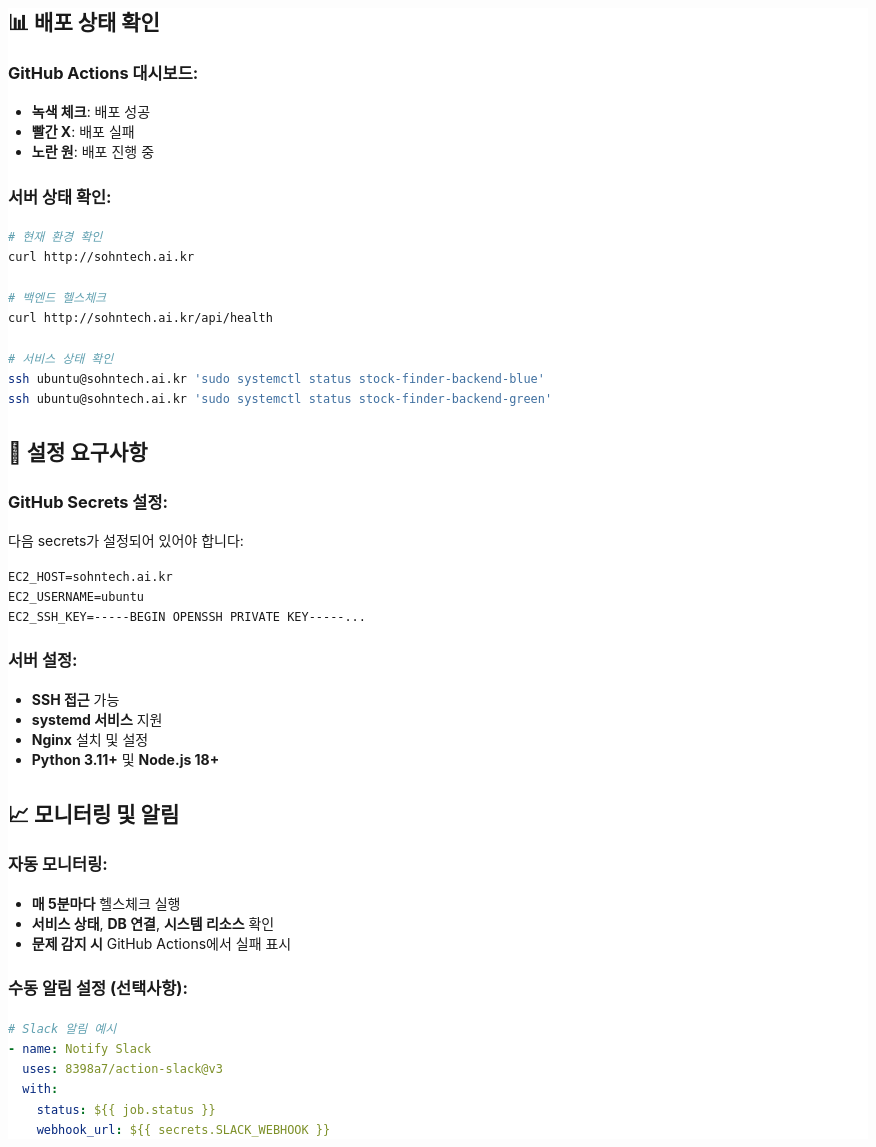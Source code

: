 ## 📊 배포 상태 확인

### **GitHub Actions 대시보드:**
- **녹색 체크**: 배포 성공
- **빨간 X**: 배포 실패
- **노란 원**: 배포 진행 중

### **서버 상태 확인:**
```bash
# 현재 환경 확인
curl http://sohntech.ai.kr

# 백엔드 헬스체크
curl http://sohntech.ai.kr/api/health

# 서비스 상태 확인
ssh ubuntu@sohntech.ai.kr 'sudo systemctl status stock-finder-backend-blue'
ssh ubuntu@sohntech.ai.kr 'sudo systemctl status stock-finder-backend-green'
```

## 🔧 설정 요구사항

### **GitHub Secrets 설정:**
다음 secrets가 설정되어 있어야 합니다:

```
EC2_HOST=sohntech.ai.kr
EC2_USERNAME=ubuntu
EC2_SSH_KEY=-----BEGIN OPENSSH PRIVATE KEY-----...
```

### **서버 설정:**
- **SSH 접근** 가능
- **systemd 서비스** 지원
- **Nginx** 설치 및 설정
- **Python 3.11+** 및 **Node.js 18+**

## 📈 모니터링 및 알림

### **자동 모니터링:**
- **매 5분마다** 헬스체크 실행
- **서비스 상태**, **DB 연결**, **시스템 리소스** 확인
- **문제 감지 시** GitHub Actions에서 실패 표시

### **수동 알림 설정 (선택사항):**
```yaml
# Slack 알림 예시
- name: Notify Slack
  uses: 8398a7/action-slack@v3
  with:
    status: ${{ job.status }}
    webhook_url: ${{ secrets.SLACK_WEBHOOK }}
```
